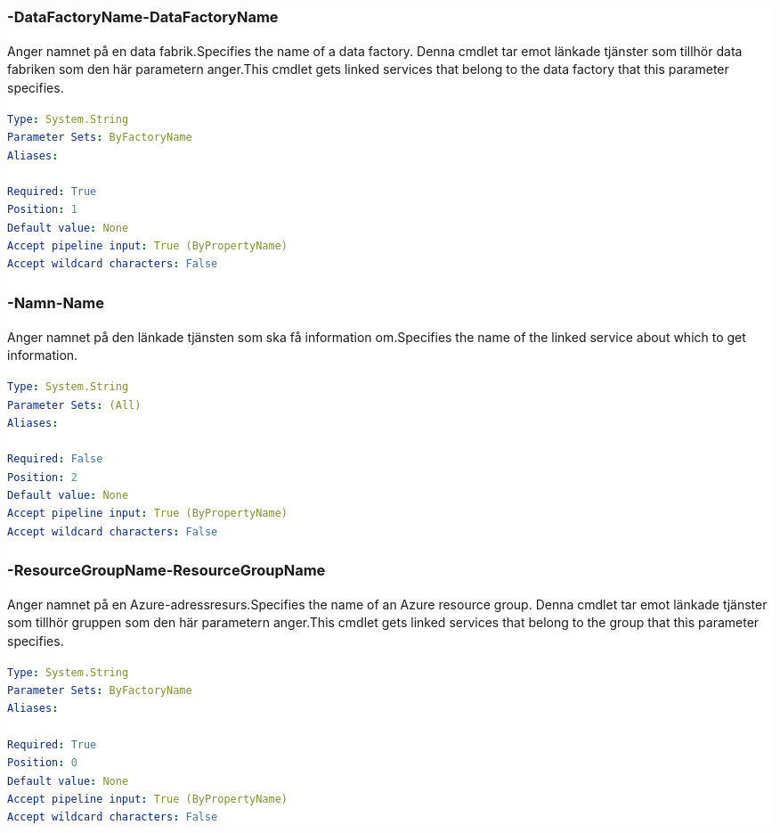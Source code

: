 ### <span data-ttu-id="b1a91-126">-DataFactoryName</span><span class="sxs-lookup"><span data-stu-id="b1a91-126">-DataFactoryName</span></span>
<span data-ttu-id="b1a91-127">Anger namnet på en data fabrik.</span><span class="sxs-lookup"><span data-stu-id="b1a91-127">Specifies the name of a data factory.</span></span>
<span data-ttu-id="b1a91-128">Denna cmdlet tar emot länkade tjänster som tillhör data fabriken som den här parametern anger.</span><span class="sxs-lookup"><span data-stu-id="b1a91-128">This cmdlet gets linked services that belong to the data factory that this parameter specifies.</span></span>

```yaml
Type: System.String
Parameter Sets: ByFactoryName
Aliases: 

Required: True
Position: 1
Default value: None
Accept pipeline input: True (ByPropertyName)
Accept wildcard characters: False
```

### <span data-ttu-id="b1a91-129">-Namn</span><span class="sxs-lookup"><span data-stu-id="b1a91-129">-Name</span></span>
<span data-ttu-id="b1a91-130">Anger namnet på den länkade tjänsten som ska få information om.</span><span class="sxs-lookup"><span data-stu-id="b1a91-130">Specifies the name of the linked service about which to get information.</span></span>

```yaml
Type: System.String
Parameter Sets: (All)
Aliases: 

Required: False
Position: 2
Default value: None
Accept pipeline input: True (ByPropertyName)
Accept wildcard characters: False
```

### <span data-ttu-id="b1a91-131">-ResourceGroupName</span><span class="sxs-lookup"><span data-stu-id="b1a91-131">-ResourceGroupName</span></span>
<span data-ttu-id="b1a91-132">Anger namnet på en Azure-adressresurs.</span><span class="sxs-lookup"><span data-stu-id="b1a91-132">Specifies the name of an Azure resource group.</span></span>
<span data-ttu-id="b1a91-133">Denna cmdlet tar emot länkade tjänster som tillhör gruppen som den här parametern anger.</span><span class="sxs-lookup"><span data-stu-id="b1a91-133">This cmdlet gets linked services that belong to the group that this parameter specifies.</span></span>

```yaml
Type: System.String
Parameter Sets: ByFactoryName
Aliases: 

Required: True
Position: 0
Default value: None
Accept pipeline input: True (ByPropertyName)
Accept wildcard characters: False
```
